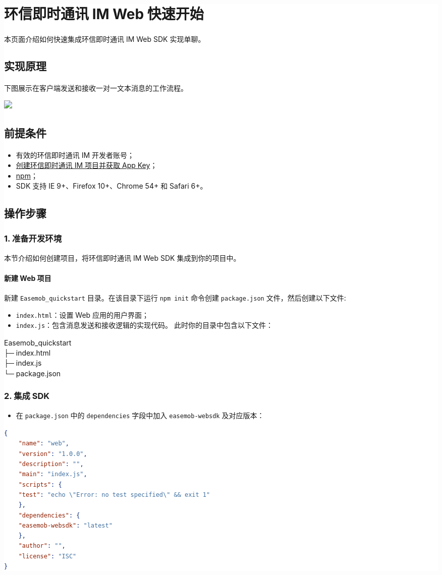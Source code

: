 # 环信即时通讯 IM Web 快速开始

<Toc />

本页面介绍如何快速集成环信即时通讯 IM Web SDK 实现单聊。

## 实现原理

下图展示在客户端发送和接收一对一文本消息的工作流程。

![](@static/images/web/sendandreceivemsg.png)

## 前提条件

- 有效的环信即时通讯 IM 开发者账号；
- [创建环信即时通讯 IM 项目并获取 App Key](/document/v2/privatization/uc_configure.html)；
- [npm](https://www.npmjs.com/get-npm)；
- SDK 支持 IE 9+、Firefox 10+、Chrome 54+ 和 Safari 6+。

## 操作步骤

### 1. 准备开发环境

本节介绍如何创建项目，将环信即时通讯 IM Web SDK 集成到你的项目中。

#### 新建 Web 项目

新建 `Easemob_quickstart` 目录。在该目录下运行 `npm init` 命令创建 `package.json` 文件，然后创建以下文件:

- `index.html`：设置 Web 应用的用户界面；
- `index.js`：包含消息发送和接收逻辑的实现代码。
此时你的目录中包含以下文件：

Easemob_quickstart<br>
├─ index.html<br>
├─ index.js<br>
└─ package.json

### 2. 集成 SDK

- 在 `package.json` 中的 `dependencies` 字段中加入 `easemob-websdk` 及对应版本：

```json
{
    "name": "web",
    "version": "1.0.0",
    "description": "",
    "main": "index.js",
    "scripts": {
    "test": "echo \"Error: no test specified\" && exit 1"
    },
    "dependencies": {
    "easemob-websdk": "latest"
    },
    "author": "",
    "license": "ISC"
}
```
